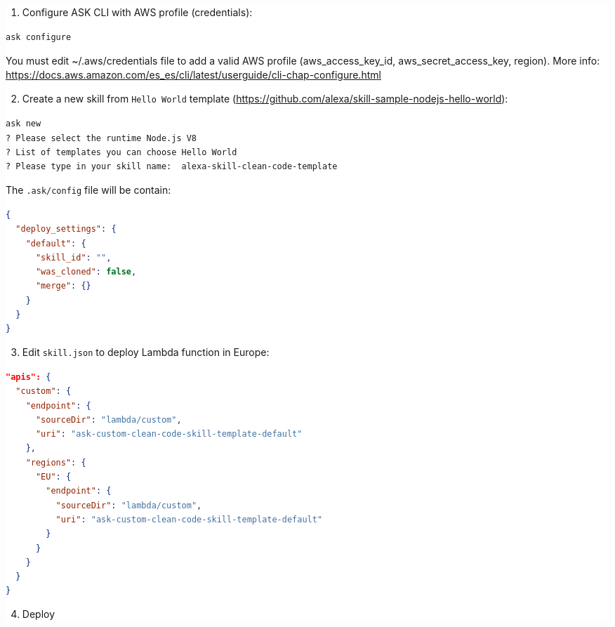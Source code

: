 1. Configure ASK CLI with AWS profile (credentials):

```shell
ask configure
```

You must edit ~/.aws/credentials file to add a valid AWS profile (aws_access_key_id, aws_secret_access_key, region). More info: <https://docs.aws.amazon.com/es_es/cli/latest/userguide/cli-chap-configure.html>

2. Create a new skill from `Hello World` template (<https://github.com/alexa/skill-sample-nodejs-hello-world>):

```shell
ask new
? Please select the runtime Node.js V8
? List of templates you can choose Hello World
? Please type in your skill name:  alexa-skill-clean-code-template
```

The `.ask/config` file will be contain:

```json
{
  "deploy_settings": {
    "default": {
      "skill_id": "",
      "was_cloned": false,
      "merge": {}
    }
  }
}
```

3. Edit `skill.json` to deploy Lambda function in Europe:

```json
"apis": {
  "custom": {
    "endpoint": {
      "sourceDir": "lambda/custom",
      "uri": "ask-custom-clean-code-skill-template-default"
    },
    "regions": {
      "EU": {
        "endpoint": {
          "sourceDir": "lambda/custom",
          "uri": "ask-custom-clean-code-skill-template-default"
        }
      }
    }
  }
}
```

4. Deploy
